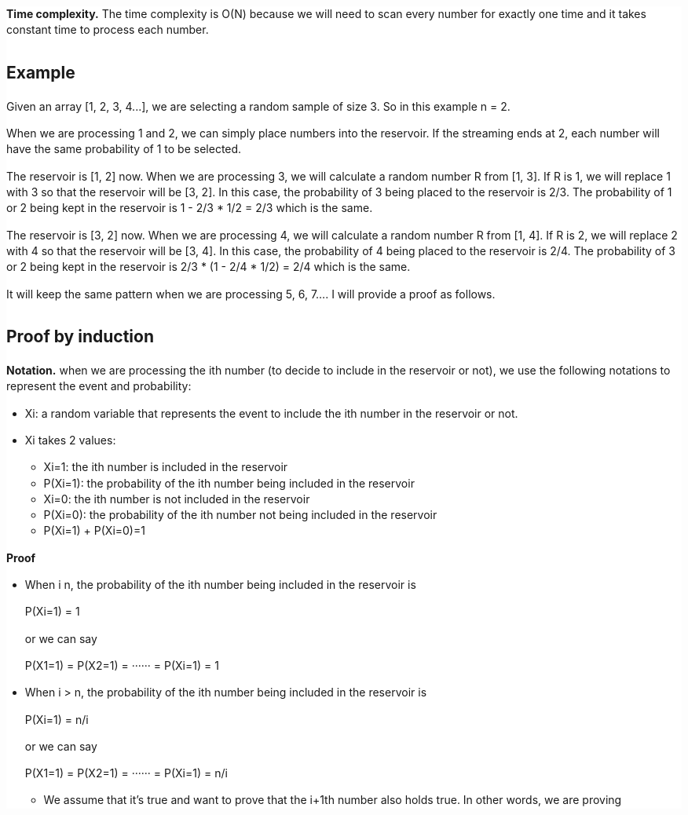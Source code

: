 **Time complexity.** The time complexity is O(N) because we will need to scan every number for exactly one time and it takes constant time to process each number. 

## Example

Given an array [1, 2, 3, 4...], we are selecting a random sample of size 3. So in this example n = 2.

When we are processing 1 and 2, we can simply place numbers into the reservoir. If the streaming ends at 2, each number will have the same probability of 1 to be selected.

The reservoir is [1, 2] now. When we are processing 3, we will calculate a random number R from [1, 3]. If R is 1, we will replace 1 with 3 so that the reservoir will be [3, 2]. In this case, the probability of 3 being placed to the reservoir is 2/3. The probability of 1 or 2 being kept in the reservoir is 1 - 2/3 * 1/2 = 2/3 which is the same. 

The reservoir is [3, 2] now. When we are processing 4, we will calculate a random number R from [1, 4]. If R is 2, we will replace 2 with 4 so that the reservoir will be [3, 4]. In this case, the probability of 4 being placed to the reservoir is 2/4. The probability of 3 or 2 being kept in the reservoir is 2/3 * (1 - 2/4 * 1/2) = 2/4 which is the same. 

It will keep the same pattern when we are processing 5, 6, 7…. I will provide a proof as follows.

## Proof by induction

**Notation.** when we are processing the ith number (to decide to include in the reservoir or not), we use the following notations to represent the event and probability:

* Xi: a random variable that represents the event to include the ith number in the reservoir or not.

* Xi takes 2 values:
    * Xi=1: the ith number is included in the reservoir
    * P(Xi=1): the probability of the ith number being included in the reservoir
    * Xi=0: the ith number is not included in the reservoir
    * P(Xi=0): the probability of the ith number not being included in the reservoir
    * P(Xi=1) + P(Xi=0)=1

**Proof**
* When i  n, the probability of the ith number being included in the reservoir is

    P(Xi=1) = 1

    or we can say

    P(X1=1) = P(X2=1) = ······ = P(Xi=1) = 1 

* When i > n, the probability of the ith number being included in the reservoir is

    P(Xi=1) = n/i

    or we can say

    P(X1=1) = P(X2=1) = ······ = P(Xi=1) = n/i

    * We assume that it’s true and want to prove that the i+1th number also holds true. In other words, we are proving
